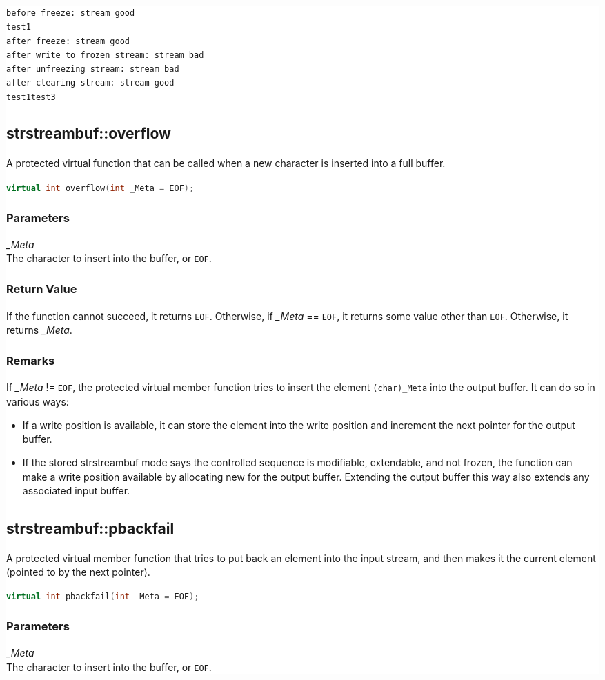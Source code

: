 ```Output
before freeze: stream good
test1
after freeze: stream good
after write to frozen stream: stream bad
after unfreezing stream: stream bad
after clearing stream: stream good
test1test3
```

## <a name="overflow"></a>  strstreambuf::overflow

A protected virtual function that can be called when a new character is inserted into a full buffer.

```cpp
virtual int overflow(int _Meta = EOF);
```

### Parameters

*_Meta*<br/>
The character to insert into the buffer, or `EOF`.

### Return Value

If the function cannot succeed, it returns `EOF`. Otherwise, if *\_Meta* == `EOF`, it returns some value other than `EOF`. Otherwise, it returns *\_Meta*.

### Remarks

If *\_Meta* != `EOF`, the protected virtual member function tries to insert the element `(char)_Meta` into the output buffer. It can do so in various ways:

- If a write position is available, it can store the element into the write position and increment the next pointer for the output buffer.

- If the stored strstreambuf mode says the controlled sequence is modifiable, extendable, and not frozen, the function can make a write position available by allocating new for the output buffer. Extending the output buffer this way also extends any associated input buffer.

## <a name="pbackfail"></a>  strstreambuf::pbackfail

A protected virtual member function that tries to put back an element into the input stream, and then makes it the current element (pointed to by the next pointer).

```cpp
virtual int pbackfail(int _Meta = EOF);
```

### Parameters

*_Meta*<br/>
The character to insert into the buffer, or `EOF`.
